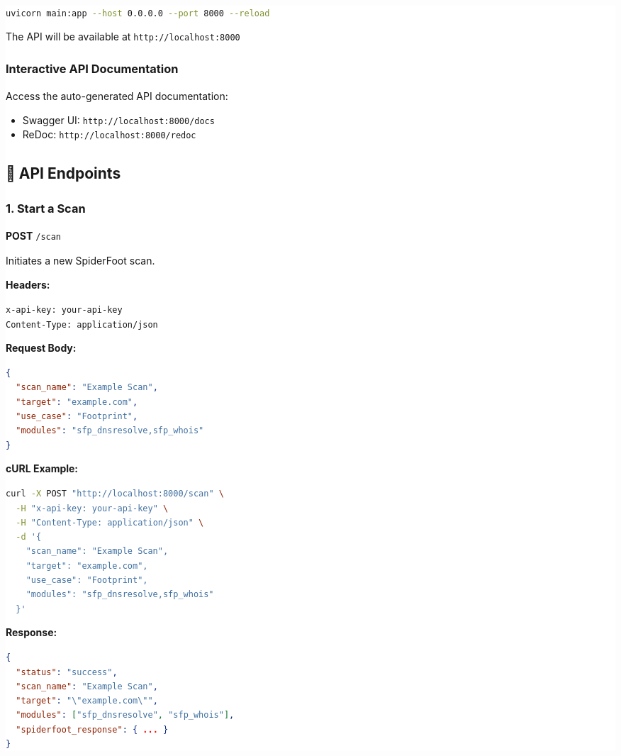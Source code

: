 ```bash
uvicorn main:app --host 0.0.0.0 --port 8000 --reload
```

The API will be available at `http://localhost:8000`

### Interactive API Documentation

Access the auto-generated API documentation:
- Swagger UI: `http://localhost:8000/docs`
- ReDoc: `http://localhost:8000/redoc`

## 📡 API Endpoints

### 1. Start a Scan

**POST** `/scan`

Initiates a new SpiderFoot scan.

**Headers:**
```
x-api-key: your-api-key
Content-Type: application/json
```

**Request Body:**
```json
{
  "scan_name": "Example Scan",
  "target": "example.com",
  "use_case": "Footprint",
  "modules": "sfp_dnsresolve,sfp_whois"
}
```

**cURL Example:**
```bash
curl -X POST "http://localhost:8000/scan" \
  -H "x-api-key: your-api-key" \
  -H "Content-Type: application/json" \
  -d '{
    "scan_name": "Example Scan",
    "target": "example.com",
    "use_case": "Footprint",
    "modules": "sfp_dnsresolve,sfp_whois"
  }'
```

**Response:**
```json
{
  "status": "success",
  "scan_name": "Example Scan",
  "target": "\"example.com\"",
  "modules": ["sfp_dnsresolve", "sfp_whois"],
  "spiderfoot_response": { ... }
}
```
